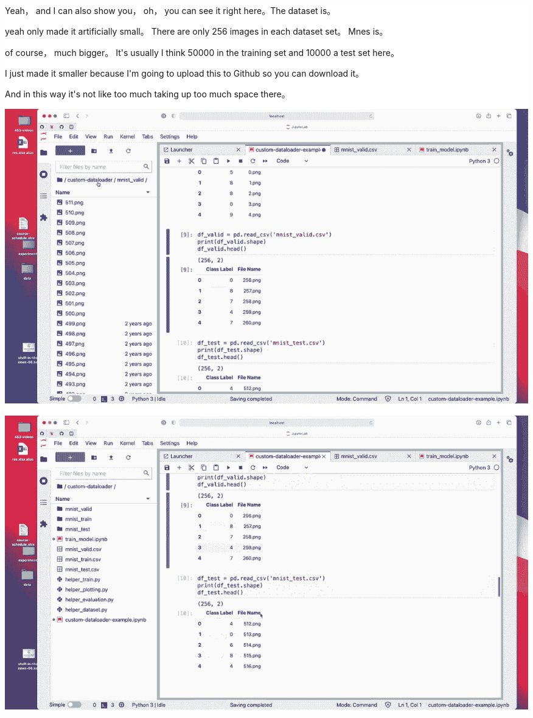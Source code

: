 Yeah， and I can also show you， oh， you can see it right here。The dataset is。

 yeah only made it artificially small。 There are only 256 images in each dataset set。 Mnes is。

 of course， much bigger。 It's usually I think 50000 in the training set and 10000 a test set here。

 I just made it smaller because I'm going to upload this to Github so you can download it。

 And in this way it's not like too much taking up too much space there。



![](img/363ca9888bed55788c258cb6b3103f4e_32.png)

![](img/363ca9888bed55788c258cb6b3103f4e_33.png)
